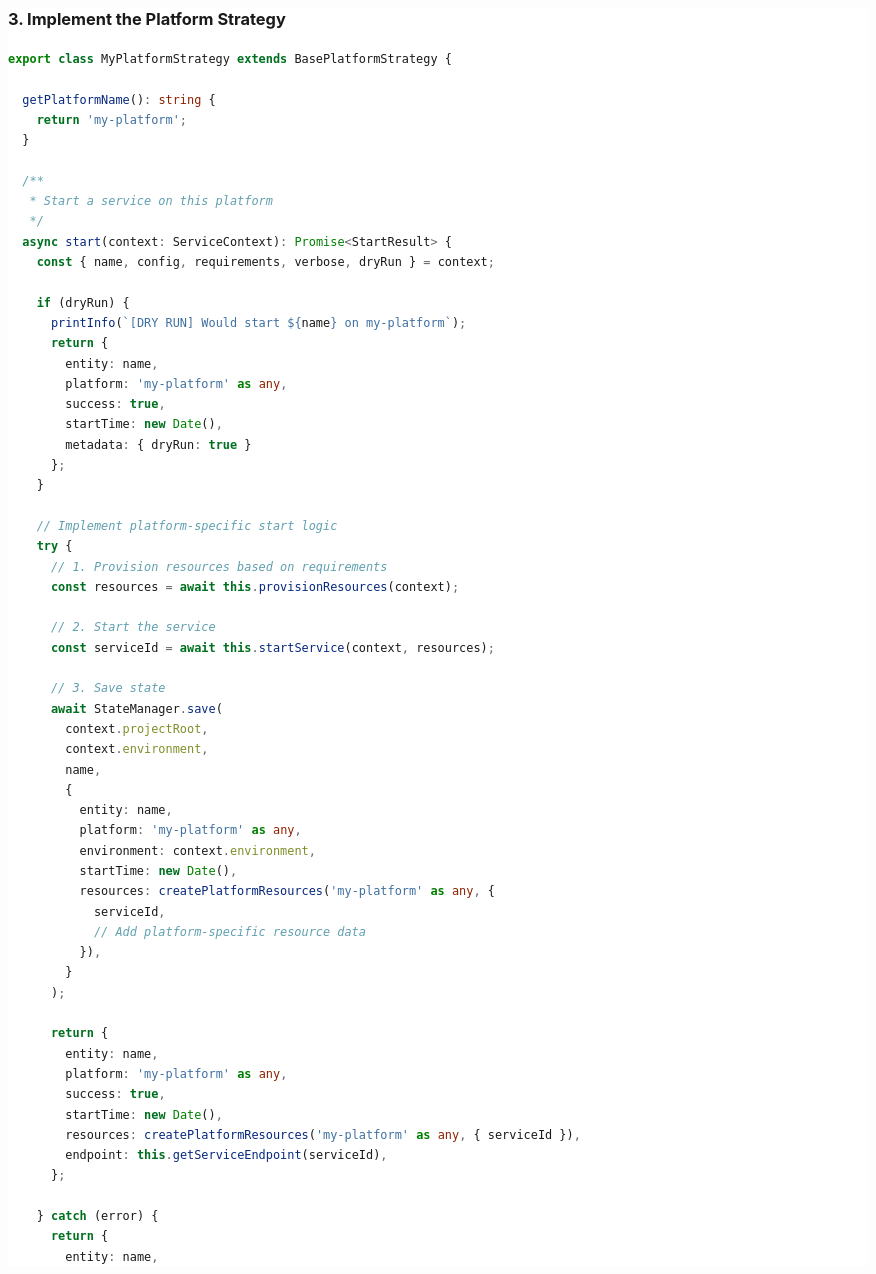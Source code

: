 ### 3. Implement the Platform Strategy

```typescript
export class MyPlatformStrategy extends BasePlatformStrategy {
  
  getPlatformName(): string {
    return 'my-platform';
  }
  
  /**
   * Start a service on this platform
   */
  async start(context: ServiceContext): Promise<StartResult> {
    const { name, config, requirements, verbose, dryRun } = context;
    
    if (dryRun) {
      printInfo(`[DRY RUN] Would start ${name} on my-platform`);
      return {
        entity: name,
        platform: 'my-platform' as any,
        success: true,
        startTime: new Date(),
        metadata: { dryRun: true }
      };
    }
    
    // Implement platform-specific start logic
    try {
      // 1. Provision resources based on requirements
      const resources = await this.provisionResources(context);
      
      // 2. Start the service
      const serviceId = await this.startService(context, resources);
      
      // 3. Save state
      await StateManager.save(
        context.projectRoot,
        context.environment,
        name,
        {
          entity: name,
          platform: 'my-platform' as any,
          environment: context.environment,
          startTime: new Date(),
          resources: createPlatformResources('my-platform' as any, {
            serviceId,
            // Add platform-specific resource data
          }),
        }
      );
      
      return {
        entity: name,
        platform: 'my-platform' as any,
        success: true,
        startTime: new Date(),
        resources: createPlatformResources('my-platform' as any, { serviceId }),
        endpoint: this.getServiceEndpoint(serviceId),
      };
      
    } catch (error) {
      return {
        entity: name,
```